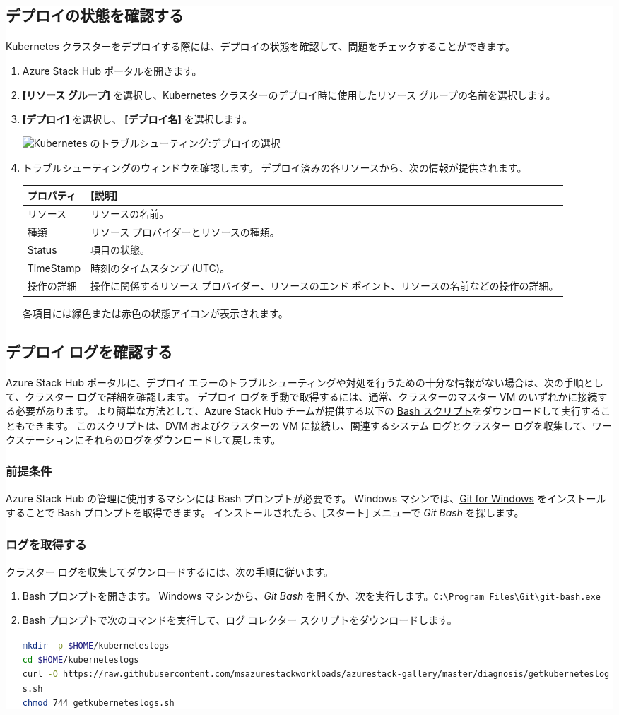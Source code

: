 
## <a name="review-deployment-status"></a>デプロイの状態を確認する

Kubernetes クラスターをデプロイする際には、デプロイの状態を確認して、問題をチェックすることができます。

1. [Azure Stack Hub ポータル](https://portal.local.azurestack.external)を開きます。
2. **[リソース グループ]** を選択し、Kubernetes クラスターのデプロイ時に使用したリソース グループの名前を選択します。
3. **[デプロイ]** を選択し、 **[デプロイ名]** を選択します。

    ![Kubernetes のトラブルシューティング:デプロイの選択](media/azure-stack-solution-template-kubernetes-trouble/azure-stack-kub-trouble-report.png)

4.  トラブルシューティングのウィンドウを確認します。 デプロイ済みの各リソースから、次の情報が提供されます。
    
    | プロパティ | [説明] |
    | ----     | ----        |
    | リソース | リソースの名前。 |
    | 種類 | リソース プロバイダーとリソースの種類。 |
    | Status | 項目の状態。 |
    | TimeStamp | 時刻のタイムスタンプ (UTC)。 |
    | 操作の詳細 | 操作に関係するリソース プロバイダー、リソースのエンド ポイント、リソースの名前などの操作の詳細。 |

    各項目には緑色または赤色の状態アイコンが表示されます。

## <a name="review-deployment-logs"></a>デプロイ ログを確認する

Azure Stack Hub ポータルに、デプロイ エラーのトラブルシューティングや対処を行うための十分な情報がない場合は、次の手順として、クラスター ログで詳細を確認します。 デプロイ ログを手動で取得するには、通常、クラスターのマスター VM のいずれかに接続する必要があります。 より簡単な方法として、Azure Stack Hub チームが提供する以下の [Bash スクリプト](https://aka.ms/AzsK8sLogCollectorScript)をダウンロードして実行することもできます。 このスクリプトは、DVM およびクラスターの VM に接続し、関連するシステム ログとクラスター ログを収集して、ワークステーションにそれらのログをダウンロードして戻します。

### <a name="prerequisites"></a>前提条件

Azure Stack Hub の管理に使用するマシンには Bash プロンプトが必要です。 Windows マシンでは、[Git for Windows](https://git-scm.com/downloads) をインストールすることで Bash プロンプトを取得できます。 インストールされたら、[スタート] メニューで _Git Bash_ を探します。

### <a name="retrieving-the-logs"></a>ログを取得する

クラスター ログを収集してダウンロードするには、次の手順に従います。

1. Bash プロンプトを開きます。 Windows マシンから、_Git Bash_ を開くか、次を実行します。`C:\Program Files\Git\git-bash.exe`

2. Bash プロンプトで次のコマンドを実行して、ログ コレクター スクリプトをダウンロードします。

    ```Bash  
    mkdir -p $HOME/kuberneteslogs
    cd $HOME/kuberneteslogs
    curl -O https://raw.githubusercontent.com/msazurestackworkloads/azurestack-gallery/master/diagnosis/getkuberneteslogs.sh
    chmod 744 getkuberneteslogs.sh
    ```
